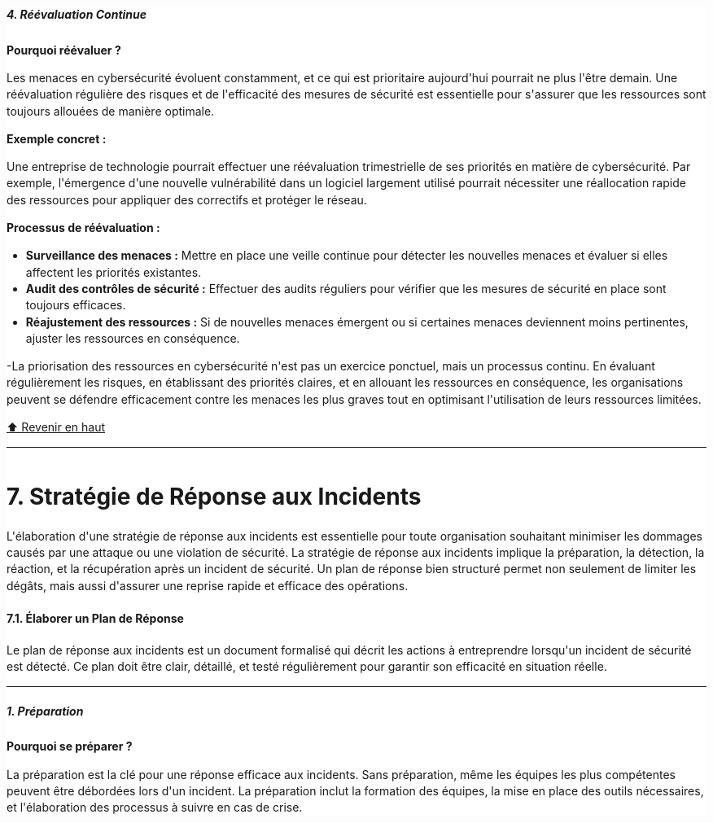 ##### **4. Réévaluation Continue**

**Pourquoi réévaluer ?**

Les menaces en cybersécurité évoluent constamment, et ce qui est prioritaire aujourd'hui pourrait ne plus l'être demain. Une réévaluation régulière des risques et de l'efficacité des mesures de sécurité est essentielle pour s'assurer que les ressources sont toujours allouées de manière optimale.

**Exemple concret :**

Une entreprise de technologie pourrait effectuer une réévaluation trimestrielle de ses priorités en matière de cybersécurité. Par exemple, l'émergence d'une nouvelle vulnérabilité dans un logiciel largement utilisé pourrait nécessiter une réallocation rapide des ressources pour appliquer des correctifs et protéger le réseau.

**Processus de réévaluation :**

- **Surveillance des menaces :** Mettre en place une veille continue pour détecter les nouvelles menaces et évaluer si elles affectent les priorités existantes.
- **Audit des contrôles de sécurité :** Effectuer des audits réguliers pour vérifier que les mesures de sécurité en place sont toujours efficaces.
- **Réajustement des ressources :** Si de nouvelles menaces émergent ou si certaines menaces deviennent moins pertinentes, ajuster les ressources en conséquence.


-La priorisation des ressources en cybersécurité n'est pas un exercice ponctuel, mais un processus continu. En évaluant régulièrement les risques, en établissant des priorités claires, et en allouant les ressources en conséquence, les organisations peuvent se défendre efficacement contre les menaces les plus graves tout en optimisant l'utilisation de leurs ressources limitées.

[⬆️ Revenir en haut](#cours-1)


---

<a name="élaborer-un-plan-de-réponse"></a>
# 7. **Stratégie de Réponse aux Incidents**

L'élaboration d'une stratégie de réponse aux incidents est essentielle pour toute organisation souhaitant minimiser les dommages causés par une attaque ou une violation de sécurité. La stratégie de réponse aux incidents implique la préparation, la détection, la réaction, et la récupération après un incident de sécurité. Un plan de réponse bien structuré permet non seulement de limiter les dégâts, mais aussi d'assurer une reprise rapide et efficace des opérations.

#### **7.1. Élaborer un Plan de Réponse**

Le plan de réponse aux incidents est un document formalisé qui décrit les actions à entreprendre lorsqu'un incident de sécurité est détecté. Ce plan doit être clair, détaillé, et testé régulièrement pour garantir son efficacité en situation réelle.

---

##### **1. Préparation**

**Pourquoi se préparer ?**

La préparation est la clé pour une réponse efficace aux incidents. Sans préparation, même les équipes les plus compétentes peuvent être débordées lors d'un incident. La préparation inclut la formation des équipes, la mise en place des outils nécessaires, et l'élaboration des processus à suivre en cas de crise.
